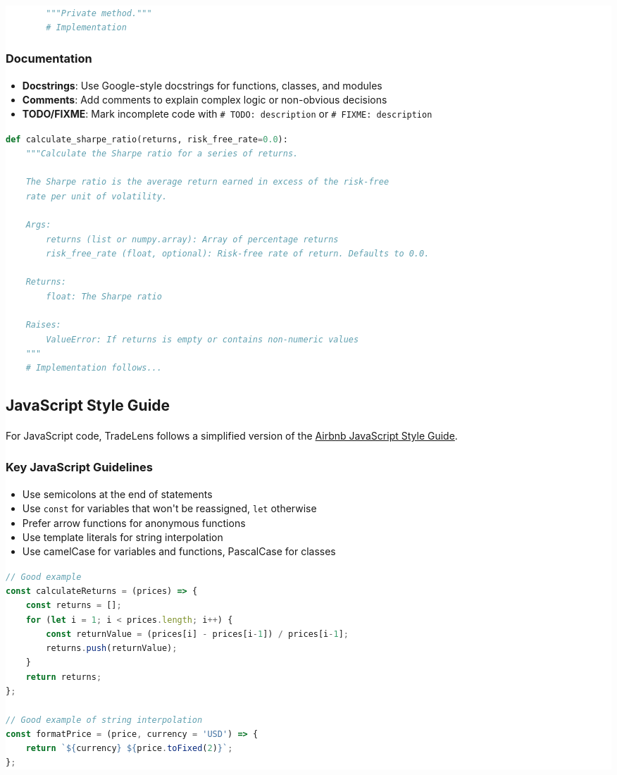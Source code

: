 ```python
        """Private method."""
        # Implementation
```

### Documentation

- **Docstrings**: Use Google-style docstrings for functions, classes, and modules
- **Comments**: Add comments to explain complex logic or non-obvious decisions
- **TODO/FIXME**: Mark incomplete code with `# TODO: description` or `# FIXME: description`

```python
def calculate_sharpe_ratio(returns, risk_free_rate=0.0):
    """Calculate the Sharpe ratio for a series of returns.
    
    The Sharpe ratio is the average return earned in excess of the risk-free
    rate per unit of volatility.
    
    Args:
        returns (list or numpy.array): Array of percentage returns
        risk_free_rate (float, optional): Risk-free rate of return. Defaults to 0.0.
        
    Returns:
        float: The Sharpe ratio
        
    Raises:
        ValueError: If returns is empty or contains non-numeric values
    """
    # Implementation follows...
```

## JavaScript Style Guide

For JavaScript code, TradeLens follows a simplified version of the [Airbnb JavaScript Style Guide](https://github.com/airbnb/javascript).

### Key JavaScript Guidelines

- Use semicolons at the end of statements
- Use `const` for variables that won't be reassigned, `let` otherwise
- Prefer arrow functions for anonymous functions
- Use template literals for string interpolation
- Use camelCase for variables and functions, PascalCase for classes

```javascript
// Good example
const calculateReturns = (prices) => {
    const returns = [];
    for (let i = 1; i < prices.length; i++) {
        const returnValue = (prices[i] - prices[i-1]) / prices[i-1];
        returns.push(returnValue);
    }
    return returns;
};

// Good example of string interpolation
const formatPrice = (price, currency = 'USD') => {
    return `${currency} ${price.toFixed(2)}`;
};
```

